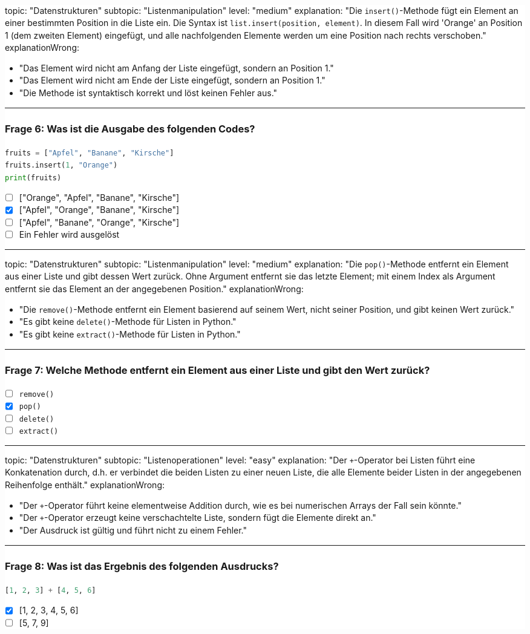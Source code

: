 topic: "Datenstrukturen"
subtopic: "Listenmanipulation"
level: "medium"
explanation: "Die `insert()`-Methode fügt ein Element an einer bestimmten Position in die Liste ein. Die Syntax ist `list.insert(position, element)`. In diesem Fall wird 'Orange' an Position 1 (dem zweiten Element) eingefügt, und alle nachfolgenden Elemente werden um eine Position nach rechts verschoben."
explanationWrong:
  - "Das Element wird nicht am Anfang der Liste eingefügt, sondern an Position 1."
  - "Das Element wird nicht am Ende der Liste eingefügt, sondern an Position 1."
  - "Die Methode ist syntaktisch korrekt und löst keinen Fehler aus."
---
### Frage 6: Was ist die Ausgabe des folgenden Codes?
```python
fruits = ["Apfel", "Banane", "Kirsche"]
fruits.insert(1, "Orange")
print(fruits)
```
- [ ] ["Orange", "Apfel", "Banane", "Kirsche"]
- [x] ["Apfel", "Orange", "Banane", "Kirsche"]
- [ ] ["Apfel", "Banane", "Orange", "Kirsche"]
- [ ] Ein Fehler wird ausgelöst

---
topic: "Datenstrukturen"
subtopic: "Listenmanipulation"
level: "medium"
explanation: "Die `pop()`-Methode entfernt ein Element aus einer Liste und gibt dessen Wert zurück. Ohne Argument entfernt sie das letzte Element; mit einem Index als Argument entfernt sie das Element an der angegebenen Position."
explanationWrong:
  - "Die `remove()`-Methode entfernt ein Element basierend auf seinem Wert, nicht seiner Position, und gibt keinen Wert zurück."
  - "Es gibt keine `delete()`-Methode für Listen in Python."
  - "Es gibt keine `extract()`-Methode für Listen in Python."
---
### Frage 7: Welche Methode entfernt ein Element aus einer Liste und gibt den Wert zurück?
- [ ] `remove()`
- [x] `pop()`
- [ ] `delete()`
- [ ] `extract()`

---
topic: "Datenstrukturen"
subtopic: "Listenoperationen"
level: "easy"
explanation: "Der `+`-Operator bei Listen führt eine Konkatenation durch, d.h. er verbindet die beiden Listen zu einer neuen Liste, die alle Elemente beider Listen in der angegebenen Reihenfolge enthält."
explanationWrong:
  - "Der `+`-Operator führt keine elementweise Addition durch, wie es bei numerischen Arrays der Fall sein könnte."
  - "Der `+`-Operator erzeugt keine verschachtelte Liste, sondern fügt die Elemente direkt an."
  - "Der Ausdruck ist gültig und führt nicht zu einem Fehler."
---
### Frage 8: Was ist das Ergebnis des folgenden Ausdrucks?
```python
[1, 2, 3] + [4, 5, 6]
```
- [x] [1, 2, 3, 4, 5, 6]
- [ ] [5, 7, 9]